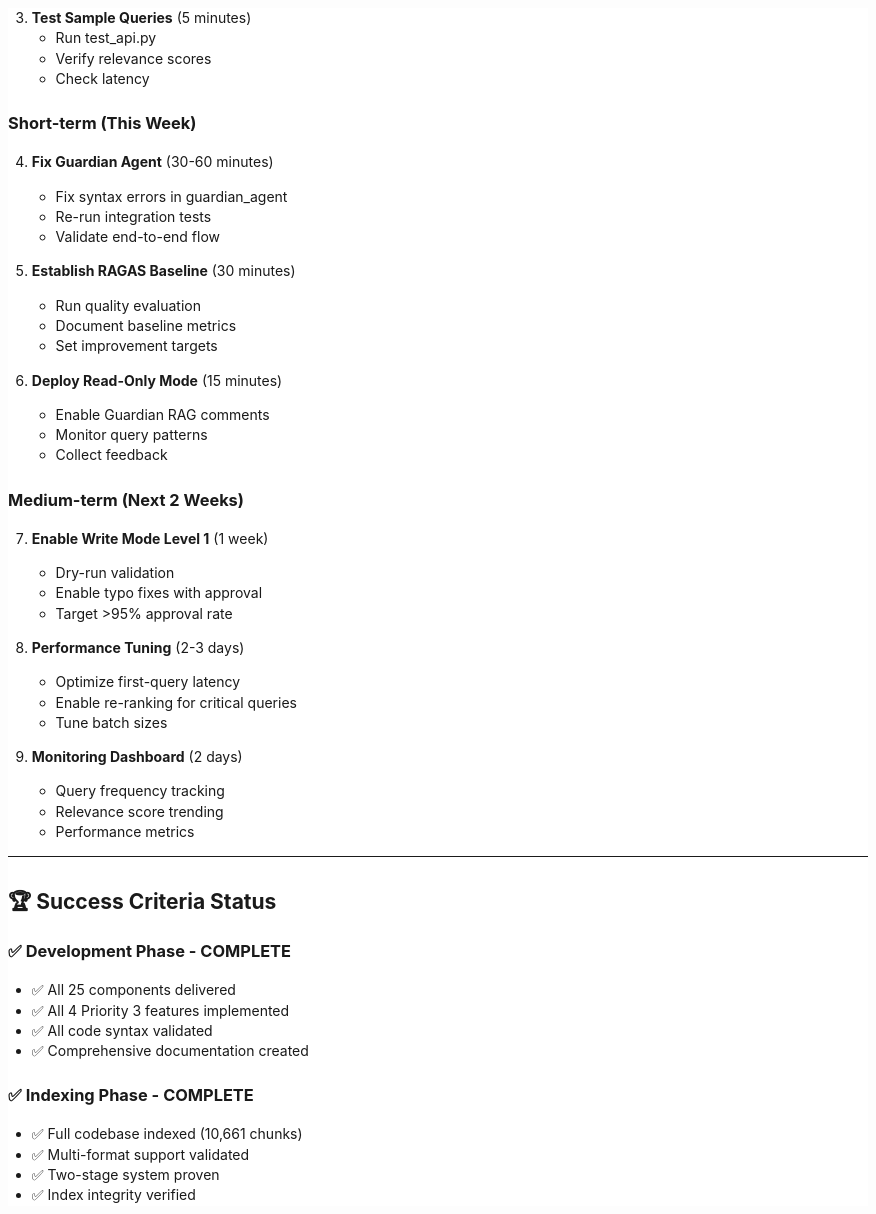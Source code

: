 3. **Test Sample Queries** (5 minutes)
   - Run test_api.py
   - Verify relevance scores
   - Check latency

### Short-term (This Week)

4. **Fix Guardian Agent** (30-60 minutes)
   - Fix syntax errors in guardian_agent
   - Re-run integration tests
   - Validate end-to-end flow

5. **Establish RAGAS Baseline** (30 minutes)
   - Run quality evaluation
   - Document baseline metrics
   - Set improvement targets

6. **Deploy Read-Only Mode** (15 minutes)
   - Enable Guardian RAG comments
   - Monitor query patterns
   - Collect feedback

### Medium-term (Next 2 Weeks)

7. **Enable Write Mode Level 1** (1 week)
   - Dry-run validation
   - Enable typo fixes with approval
   - Target >95% approval rate

8. **Performance Tuning** (2-3 days)
   - Optimize first-query latency
   - Enable re-ranking for critical queries
   - Tune batch sizes

9. **Monitoring Dashboard** (2 days)
   - Query frequency tracking
   - Relevance score trending
   - Performance metrics

---

## 🏆 Success Criteria Status

### ✅ Development Phase - COMPLETE
- ✅ All 25 components delivered
- ✅ All 4 Priority 3 features implemented
- ✅ All code syntax validated
- ✅ Comprehensive documentation created

### ✅ Indexing Phase - COMPLETE
- ✅ Full codebase indexed (10,661 chunks)
- ✅ Multi-format support validated
- ✅ Two-stage system proven
- ✅ Index integrity verified
